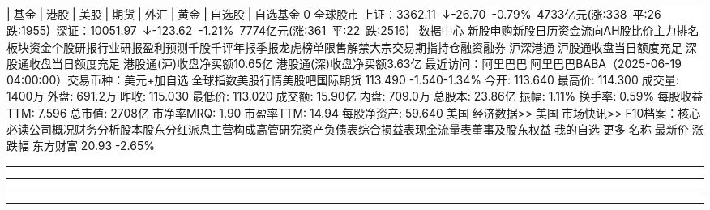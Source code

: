 |
基金
|
港股
|
美股
|
期货
|
外汇
|
黄金
|
自选股
|
自选基金
0
全球股市
上证：3362.11 ↓-26.70 -0.79% 4733亿元(涨:338 平:26 跌:1955) 深证：10051.97 ↓-123.62 -1.21% 7774亿元(涨:361 平:22 跌:2516) 
数据中心
新股申购新股日历资金流向AH股比价主力排名板块资金个股研报行业研报盈利预测千股千评年报季报龙虎榜单限售解禁大宗交易期指持仓融资融券
沪深港通
沪股通收盘当日额度充足	深股通收盘当日额度充足	港股通(沪)收盘净买额10.65亿	港股通(深)收盘净买额3.63亿
最近访问：阿里巴巴
阿里巴巴BABA（2025-06-19 04:00:00）交易币种：美元+加自选
全球指数美股行情美股吧国际期货
113.490
-1.540-1.34%
今开: 113.640
最高价: 114.300
成交量: 1400万
外盘: 691.2万
昨收: 115.030
最低价: 113.020
成交额: 15.90亿
内盘: 709.0万
总股本: 23.86亿
振幅: 1.11%
换手率: 0.59%
每股收益TTM: 7.596
总市值: 2708亿
市净率MRQ: 1.90
市盈率TTM: 14.94
每股净资产: 59.640
美国
经济数据>>
美国
市场快讯>>
F10档案：核心必读公司概况财务分析股本股东分红派息主营构成高管研究资产负债表综合损益表现金流量表董事及股东权益
我的自选
更多
名称	最新价	涨跌幅
东方财富	20.93	-2.65%
-	-	-
-	-	-
-	-	-
-	-	-